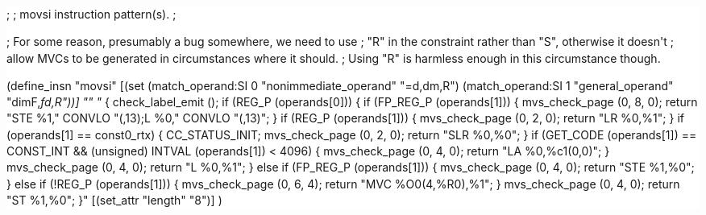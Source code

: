 ;
; movsi instruction pattern(s).
;

; For some reason, presumably a bug somewhere, we need to use
; "R" in the constraint rather than "S", otherwise it doesn't
; allow MVCs to be generated in circumstances where it should.
; Using "R" is harmless enough in this circumstance though.

(define_insn "movsi"
  [(set (match_operand:SI 0 "nonimmediate_operand" "=d,dm,R")
	(match_operand:SI 1 "general_operand" "dimF,*fd,R"))]
  ""
  "*
{
  check_label_emit ();
  if (REG_P (operands[0]))
    {
      if (FP_REG_P (operands[1]))
	{
	  mvs_check_page (0, 8, 0);
	  return \"STE	%1,\" CONVLO \"(,13)\;L	%0,\" CONVLO \"(,13)\";
	}
      if (REG_P (operands[1]))
	{
	  mvs_check_page (0, 2, 0);
	  return \"LR	%0,%1\";
	}
      if (operands[1] == const0_rtx)
	{
	  CC_STATUS_INIT;
	  mvs_check_page (0, 2, 0);
	  return \"SLR	%0,%0\";
	}
      if (GET_CODE (operands[1]) == CONST_INT
	  && (unsigned) INTVAL (operands[1]) < 4096)
	{
	  mvs_check_page (0, 4, 0);
	  return \"LA	%0,%c1(0,0)\";
	}
      mvs_check_page (0, 4, 0);
      return \"L	%0,%1\";
    }
  else if (FP_REG_P (operands[1]))
    {
      mvs_check_page (0, 4, 0);
      return \"STE	%1,%0\";
    }
  else if (!REG_P (operands[1]))
    {
      mvs_check_page (0, 6, 4);
      return \"MVC	%O0(4,%R0),%1\";
    }
  mvs_check_page (0, 4, 0);
  return \"ST	%1,%0\";
}"
   [(set_attr "length" "8")]
)
